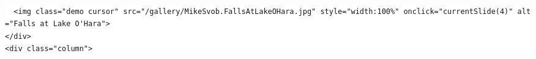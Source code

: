       <img class="demo cursor" src="/gallery/MikeSvob.FallsAtLakeOHara.jpg" style="width:100%" onclick="currentSlide(4)" alt="Falls at Lake O'Hara">
    </div>
    <div class="column">